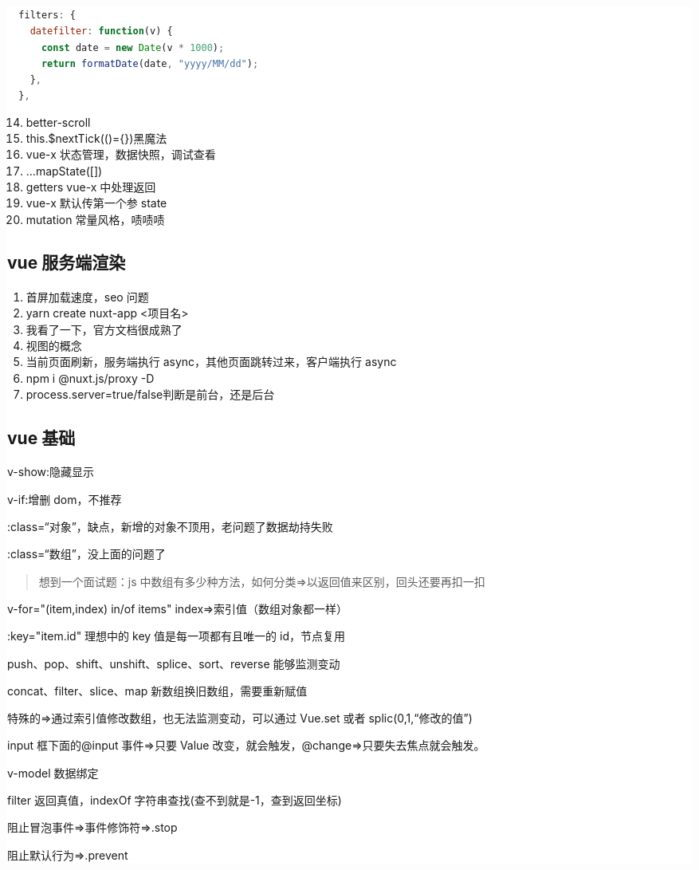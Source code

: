 ```js
  filters: {
    datefilter: function(v) {
      const date = new Date(v * 1000);
      return formatDate(date, "yyyy/MM/dd");
    },
  },
```

14. better-scroll
15. this.\$nextTick(()={})黑魔法
16. vue-x 状态管理，数据快照，调试查看
17. ...mapState([])
18. getters vue-x 中处理返回
19. vue-x 默认传第一个参 state
20. mutation 常量风格，啧啧啧

## vue 服务端渲染

1. 首屏加载速度，seo 问题
2. yarn create nuxt-app <项目名>
3. 我看了一下，官方文档很成熟了
4. 视图的概念
5. 当前页面刷新，服务端执行 async，其他页面跳转过来，客户端执行 async
6. npm i @nuxt.js/proxy -D
7. process.server=true/false判断是前台，还是后台

## vue 基础

v-show:隐藏显示

v-if:增删 dom，不推荐

:class=“对象”，缺点，新增的对象不顶用，老问题了数据劫持失败

:class=“数组”，没上面的问题了

> 想到一个面试题：js 中数组有多少种方法，如何分类=>以返回值来区别，回头还要再扣一扣

v-for="(item,index) in/of items" index=>索引值（数组对象都一样）

:key="item.id" 理想中的 key 值是每一项都有且唯一的 id，节点复用

push、pop、shift、unshift、splice、sort、reverse 能够监测变动

concat、filter、slice、map 新数组换旧数组，需要重新赋值

特殊的=>通过索引值修改数组，也无法监测变动，可以通过 Vue.set 或者 splic(0,1,“修改的值”)

input 框下面的@input 事件=>只要 Value 改变，就会触发，@change=>只要失去焦点就会触发。

v-model 数据绑定

filter 返回真值，indexOf 字符串查找(查不到就是-1，查到返回坐标)

阻止冒泡事件=>事件修饰符=>.stop

阻止默认行为=>.prevent
